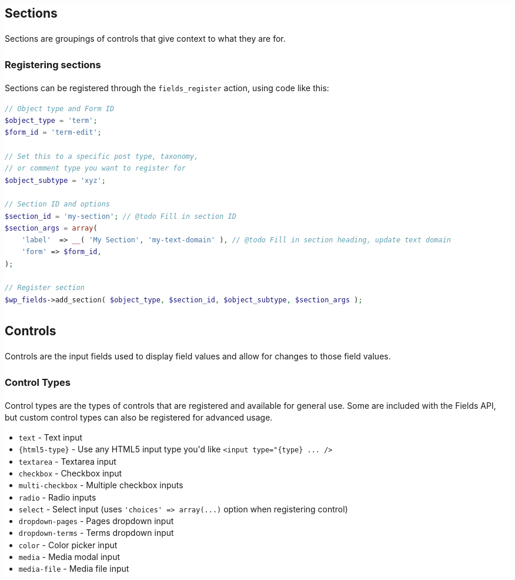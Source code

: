 ## Sections

Sections are groupings of controls that give context to what they are for.

### Registering sections

Sections can be registered through the `fields_register` action, using code like this:

```php
// Object type and Form ID
$object_type = 'term';
$form_id = 'term-edit';
	
// Set this to a specific post type, taxonomy,
// or comment type you want to register for
$object_subtype = 'xyz';

// Section ID and options
$section_id = 'my-section'; // @todo Fill in section ID
$section_args = array(
	'label'  => __( 'My Section', 'my-text-domain' ), // @todo Fill in section heading, update text domain
	'form' => $form_id,
);

// Register section
$wp_fields->add_section( $object_type, $section_id, $object_subtype, $section_args );
```

## Controls

Controls are the input fields used to display field values and allow for changes to those field values.

### Control Types

Control types are the types of controls that are registered and available for general use. Some are included with the Fields API, but custom control types can also be registered for advanced usage.

* `text` - Text input
* `{html5-type}` - Use any HTML5 input type you'd like `<input type="{type} ... />`
* `textarea` - Textarea input
* `checkbox` - Checkbox input
* `multi-checkbox` - Multiple checkbox inputs
* `radio` - Radio inputs
* `select` - Select input (uses `'choices' => array(...)` option when registering control)
* `dropdown-pages` - Pages dropdown input
* `dropdown-terms` - Terms dropdown input
* `color` - Color picker input
* `media` - Media modal input
* `media-file` - Media file input
